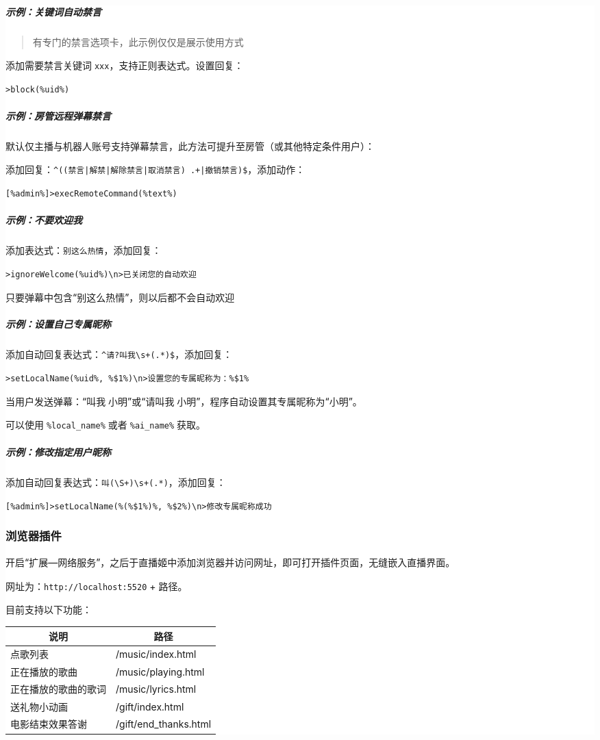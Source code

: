 ##### 示例：关键词自动禁言

> 有专门的禁言选项卡，此示例仅仅是展示使用方式

添加需要禁言关键词 `xxx`，支持正则表达式。设置回复：

```
>block(%uid%)
```

##### 示例：房管远程弹幕禁言

默认仅主播与机器人账号支持弹幕禁言，此方法可提升至房管（或其他特定条件用户）：

添加回复：`^((禁言|解禁|解除禁言|取消禁言) .+|撤销禁言)$`，添加动作：

```
[%admin%]>execRemoteCommand(%text%)
```

##### 示例：不要欢迎我

添加表达式：`别这么热情`，添加回复：

```
>ignoreWelcome(%uid%)\n>已关闭您的自动欢迎
```

只要弹幕中包含“别这么热情”，则以后都不会自动欢迎

##### 示例：设置自己专属昵称

添加自动回复表达式：`^请?叫我\s+(.*)$`，添加回复：

```
>setLocalName(%uid%, %$1%)\n>设置您的专属昵称为：%$1%
```

当用户发送弹幕：“叫我 小明”或“请叫我 小明”，程序自动设置其专属昵称为“小明”。

可以使用 `%local_name%` 或者 `%ai_name%` 获取。

##### 示例：修改指定用户昵称

添加自动回复表达式：`叫(\S+)\s+(.*)`，添加回复：

```
[%admin%]>setLocalName(%(%$1%)%, %$2%)\n>修改专属昵称成功
```

### 浏览器插件

开启“扩展—网络服务”，之后于直播姬中添加浏览器并访问网址，即可打开插件页面，无缝嵌入直播界面。

网址为：`http://localhost:5520` + 路径。

目前支持以下功能：

| 说明                 | 路径                  |
| -------------------- | --------------------- |
| 点歌列表             | /music/index.html     |
| 正在播放的歌曲       | /music/playing.html   |
| 正在播放的歌曲的歌词 | /music/lyrics.html    |
| 送礼物小动画         | /gift/index.html      |
| 电影结束效果答谢     | /gift/end_thanks.html |
